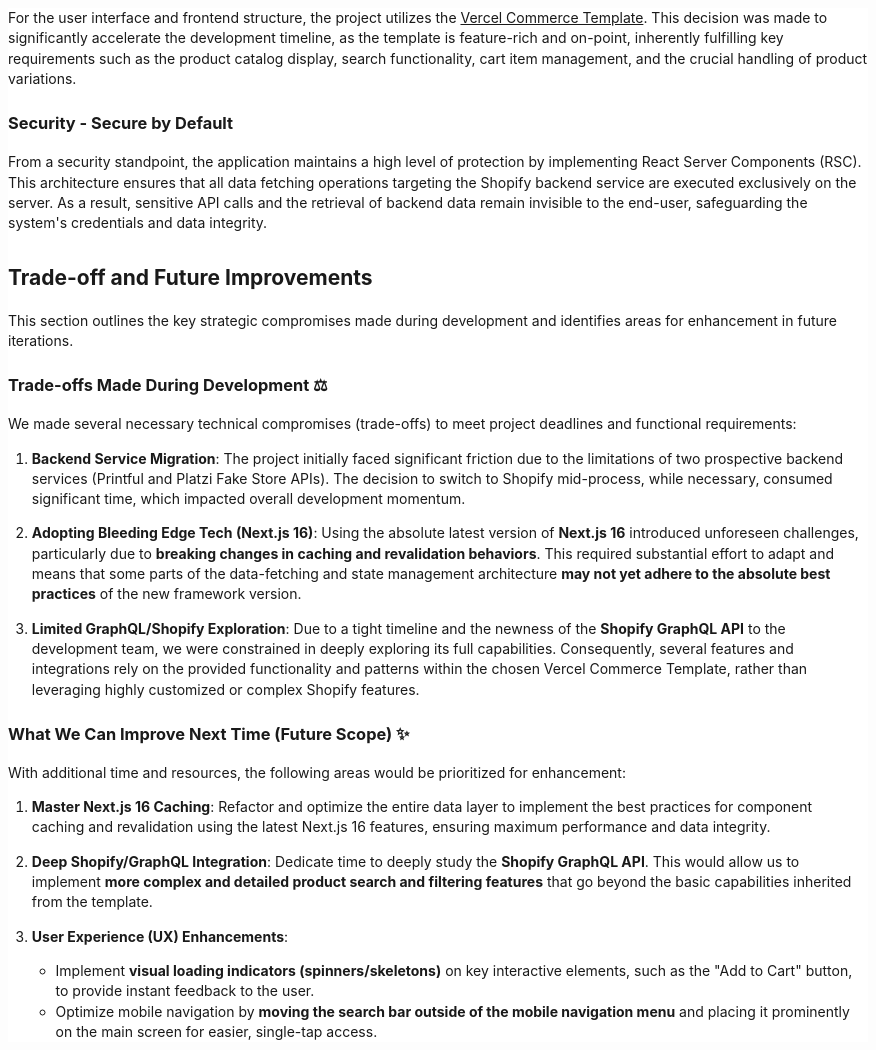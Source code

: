 For the user interface and frontend structure, the project utilizes the [Vercel Commerce Template](https://vercel.com/templates/next.js/nextjs-commerce). This decision was made to significantly accelerate the development timeline, as the template is feature-rich and on-point, inherently fulfilling key requirements such as the product catalog display, search functionality, cart item management, and the crucial handling of product variations.

### Security - Secure by Default

From a security standpoint, the application maintains a high level of protection by implementing React Server Components (RSC). This architecture ensures that all data fetching operations targeting the Shopify backend service are executed exclusively on the server. As a result, sensitive API calls and the retrieval of backend data remain invisible to the end-user, safeguarding the system's credentials and data integrity.


## Trade-off and Future Improvements

This section outlines the key strategic compromises made during development and identifies areas for enhancement in future iterations.

### Trade-offs Made During Development ⚖️

We made several necessary technical compromises (trade-offs) to meet project deadlines and functional requirements:

1. **Backend Service Migration**: The project initially faced significant friction due to the limitations of two prospective backend services (Printful and Platzi Fake Store APIs). The decision to switch to Shopify mid-process, while necessary, consumed significant time, which impacted overall development momentum.

2. **Adopting Bleeding Edge Tech (Next.js 16)**: Using the absolute latest version of **Next.js 16** introduced unforeseen challenges, particularly due to **breaking changes in caching and revalidation behaviors**. This required substantial effort to adapt and means that some parts of the data-fetching and state management architecture **may not yet adhere to the absolute best practices** of the new framework version.

3. **Limited GraphQL/Shopify Exploration**: Due to a tight timeline and the newness of the **Shopify GraphQL API** to the development team, we were constrained in deeply exploring its full capabilities. Consequently, several features and integrations rely on the provided functionality and patterns within the chosen Vercel Commerce Template, rather than leveraging highly customized or complex Shopify features.

### What We Can Improve Next Time (Future Scope) ✨

With additional time and resources, the following areas would be prioritized for enhancement:

1. **Master Next.js 16 Caching**: Refactor and optimize the entire data layer to implement the best practices for component caching and revalidation using the latest Next.js 16 features, ensuring maximum performance and data integrity.

2. **Deep Shopify/GraphQL Integration**: Dedicate time to deeply study the **Shopify GraphQL API**. This would allow us to implement **more complex and detailed product search and filtering features** that go beyond the basic capabilities inherited from the template.

3. **User Experience (UX) Enhancements**:
    * Implement **visual loading indicators (spinners/skeletons)** on key interactive elements, such as the "Add to Cart" button, to provide instant feedback to the user.
    * Optimize mobile navigation by **moving the search bar outside of the mobile navigation menu** and placing it prominently on the main screen for easier, single-tap access.
